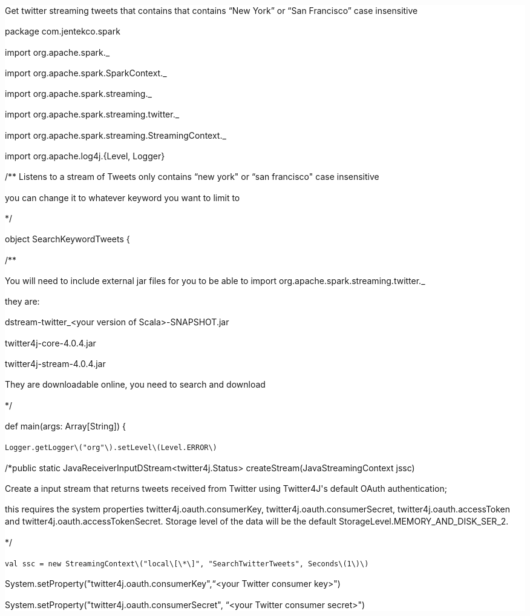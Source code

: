 Get twitter streaming tweets that contains that contains “New York” or “San Francisco” case insensitive

package com.jentekco.spark

import org.apache.spark.\_

import org.apache.spark.SparkContext.\_

import org.apache.spark.streaming.\_

import org.apache.spark.streaming.twitter.\_

import org.apache.spark.streaming.StreamingContext.\_

import org.apache.log4j.{Level, Logger}

/\*\* Listens to a stream of Tweets only contains “new york" or “san francisco" case insensitive

you can change it to whatever keyword you want to limit to

 \*/

object SearchKeywordTweets {

  /\*\*

You will need to include external jar files for you to be able to import org.apache.spark.streaming.twitter.\_

they are:

dstream-twitter\_&lt;your version of Scala&gt;-SNAPSHOT.jar

twitter4j-core-4.0.4.jar

twitter4j-stream-4.0.4.jar

They are downloadable online, you need to search and download

\*/

def main\(args: Array\[String\]\) {

    Logger.getLogger\("org"\).setLevel\(Level.ERROR\)

/\*public static JavaReceiverInputDStream&lt;twitter4j.Status&gt; createStream\(JavaStreamingContext jssc\)

Create a input stream that returns tweets received from Twitter using Twitter4J's default OAuth authentication;

this requires the system properties twitter4j.oauth.consumerKey, twitter4j.oauth.consumerSecret, twitter4j.oauth.accessToken and twitter4j.oauth.accessTokenSecret. Storage level of the data will be the default StorageLevel.MEMORY\_AND\_DISK\_SER\_2.

\*/

    val ssc = new StreamingContext\("local\[\*\]", "SearchTwitterTweets", Seconds\(1\)\)

System.setProperty\("twitter4j.oauth.consumerKey",“&lt;your Twitter consumer key&gt;"\)

 System.setProperty\("twitter4j.oauth.consumerSecret", “&lt;your Twitter consumer secret&gt;"\)
